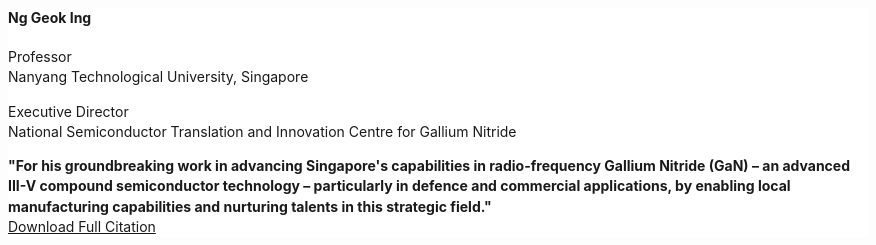 </div>
<h4><strong>Ng Geok Ing</strong></h4>
<p>Professor
<br>Nanyang Technological University, Singapore</p>
<p>Executive Director
<br>National Semiconductor Translation and Innovation Centre for Gallium Nitride</p>
<p><strong>"For his groundbreaking work in advancing Singapore's capabilities in radio-frequency Gallium Nitride (GaN) – an advanced III-V compound semiconductor technology – particularly in defence and commercial applications, by enabling local manufacturing capabilities and nurturing talents in this strategic field."</strong>
<br><a href="/files/Citations/2024/2024_PSTM_Ho_Teck_Hua.pdf" rel="noopener noreferrer nofollow" target="_blank">Download Full Citation</a>
</p>
